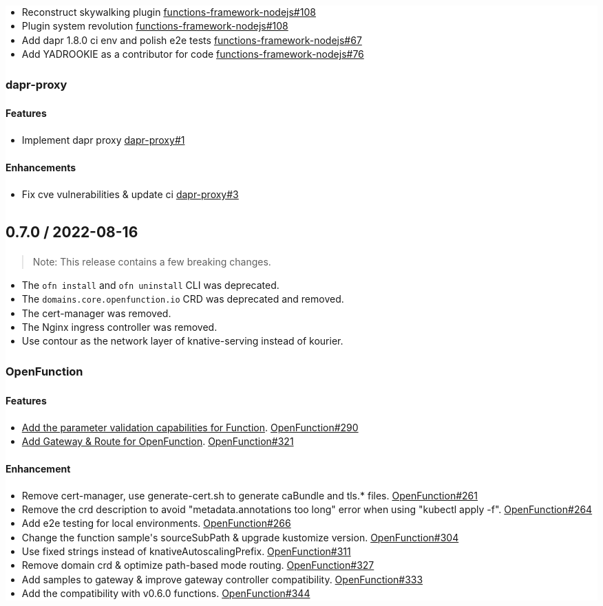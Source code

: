 - Reconstruct skywalking plugin [functions-framework-nodejs#108](https://github.com/rskvp/openfunction/functions-framework-nodejs/pull/108)
- Plugin system revolution [functions-framework-nodejs#108](https://github.com/rskvp/openfunction/functions-framework-nodejs/pull/108)
- Add dapr 1.8.0 ci env and polish e2e tests [functions-framework-nodejs#67](https://github.com/rskvp/openfunction/functions-framework-nodejs/pull/67)
- Add YADROOKIE as a contributor for code [functions-framework-nodejs#76](https://github.com/rskvp/openfunction/functions-framework-nodejs/pull/76)

### dapr-proxy

#### Features

- Implement dapr proxy [dapr-proxy#1](https://github.com/rskvp/openfunction/dapr-proxy/pull/1)

#### Enhancements

- Fix cve vulnerabilities & update ci [dapr-proxy#3](https://github.com/rskvp/openfunction/dapr-proxy/pull/3)

## 0.7.0 / 2022-08-16

> Note: This release contains a few breaking changes.
- The `ofn install` and `ofn uninstall` CLI was deprecated.
- The `domains.core.openfunction.io` CRD was deprecated and removed.
- The cert-manager was removed.
- The Nginx ingress controller was removed.
- Use contour as the network layer of knative-serving instead of kourier.

### OpenFunction

#### Features

- [Add the parameter validation capabilities for Function](https://github.com/rskvp/openfunction/OpenFunction/issues/274). [OpenFunction#290](https://github.com/rskvp/openfunction/OpenFunction/pull/290)
- [Add Gateway & Route for OpenFunction](https://github.com/rskvp/openfunction/OpenFunction/blob/main/docs/proposals/202207-openfunction-gateway.md). [OpenFunction#321](https://github.com/rskvp/openfunction/OpenFunction/pull/321)

#### Enhancement
- Remove cert-manager, use generate-cert.sh to generate caBundle and tls.* files. [OpenFunction#261](https://github.com/rskvp/openfunction/OpenFunction/pull/261)
- Remove the crd description to avoid "metadata.annotations too long" error when using "kubectl apply -f". [OpenFunction#264](https://github.com/rskvp/openfunction/OpenFunction/pull/264)
- Add e2e testing for local environments. [OpenFunction#266](https://github.com/rskvp/openfunction/OpenFunction/pull/266)
- Change the function sample's sourceSubPath & upgrade kustomize version. [OpenFunction#304](https://github.com/rskvp/openfunction/OpenFunction/pull/304)
- Use fixed strings instead of knativeAutoscalingPrefix. [OpenFunction#311](https://github.com/rskvp/openfunction/OpenFunction/pull/311)
- Remove domain crd & optimize path-based mode routing. [OpenFunction#327](https://github.com/rskvp/openfunction/OpenFunction/pull/327)
- Add samples to gateway & improve gateway controller compatibility. [OpenFunction#333](https://github.com/rskvp/openfunction/OpenFunction/pull/333)
- Add the compatibility with v0.6.0 functions. [OpenFunction#344](https://github.com/rskvp/openfunction/OpenFunction/pull/344)
